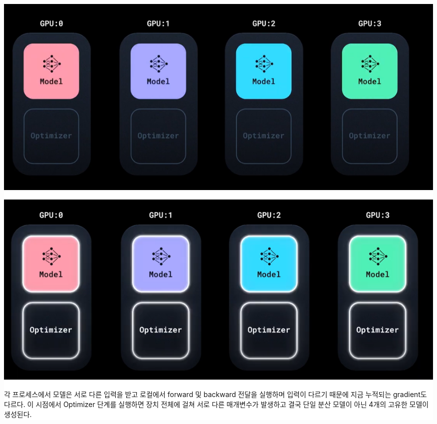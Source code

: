 ![Untitled](./doc_img/Untitled%2019.png)

![Untitled](./doc_img/Untitled%2020.png)

각 프로세스에서 모델은 서로 다른 입력을 받고 로컬에서 forward 및 backward 전달을 실행하며 입력이 다르기 때문에 지금 누적되는 gradient도 다르다. 이 시점에서 Optimizer 단계를 실행하면 장치 전체에 걸쳐 서로 다른 매개변수가 발생하고 결국 단일 분산 모델이 아닌 4개의 고유한 모델이 생성된다.
